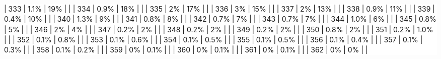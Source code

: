 | 333 | 1.1% | 19% |  |
| 334 | 0.9% | 18% |  |
| 335 | 2% | 17% |  |
| 336 | 3% | 15% |  |
| 337 | 2% | 13% |  |
| 338 | 0.9% | 11% |  |
| 339 | 0.4% | 10% |  |
| 340 | 1.3% | 9% |  |
| 341 | 0.8% | 8% |  |
| 342 | 0.7% | 7% |  |
| 343 | 0.7% | 7% |  |
| 344 | 1.0% | 6% |  |
| 345 | 0.8% | 5% |  |
| 346 | 2% | 4% |  |
| 347 | 0.2% | 2% |  |
| 348 | 0.2% | 2% |  |
| 349 | 0.2% | 2% |  |
| 350 | 0.8% | 2% |  |
| 351 | 0.2% | 1.0% |  |
| 352 | 0.1% | 0.8% |  |
| 353 | 0.1% | 0.6% |  |
| 354 | 0.1% | 0.5% |  |
| 355 | 0.1% | 0.5% |  |
| 356 | 0.1% | 0.4% |  |
| 357 | 0.1% | 0.3% |  |
| 358 | 0.1% | 0.2% |  |
| 359 | 0% | 0.1% |  |
| 360 | 0% | 0.1% |  |
| 361 | 0% | 0.1% |  |
| 362 | 0% | 0% |  |
